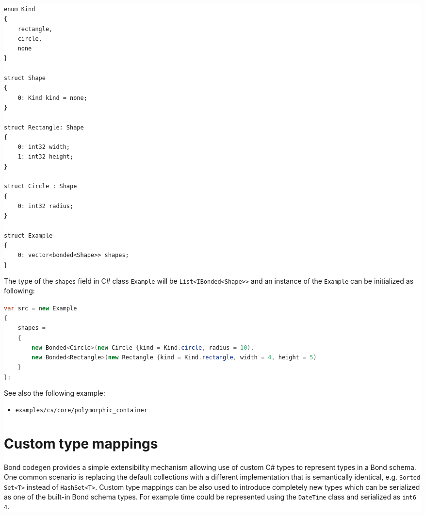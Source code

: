 ```
enum Kind
{
    rectangle,
    circle,
    none
}

struct Shape
{
    0: Kind kind = none;
}

struct Rectangle: Shape
{
    0: int32 width;
    1: int32 height;
}

struct Circle : Shape
{
    0: int32 radius;
}

struct Example
{
    0: vector<bonded<Shape>> shapes;
}
```

The type of the `shapes` field in C# class `Example` will be
`List<IBonded<Shape>>` and an instance of the `Example` can be initialized as
following:

```csharp
var src = new Example
{
    shapes =
    {
        new Bonded<Circle>(new Circle {kind = Kind.circle, radius = 10),
        new Bonded<Rectangle>(new Rectangle {kind = Kind.rectangle, width = 4, height = 5)
    }
};
```

See also the following example:

- `examples/cs/core/polymorphic_container`

Custom type mappings
====================

Bond codegen provides a simple extensibility mechanism allowing use of custom
C# types to represent types in a Bond schema. One common scenario is replacing
the default collections with a different implementation that is semantically
identical, e.g. `SortedSet<T>` instead of `HashSet<T>`. Custom type mappings
can be also used to introduce completely new types which can be serialized as
one of the built-in Bond schema types. For example time could be represented
using the `DateTime` class and serialized as `int64`.
